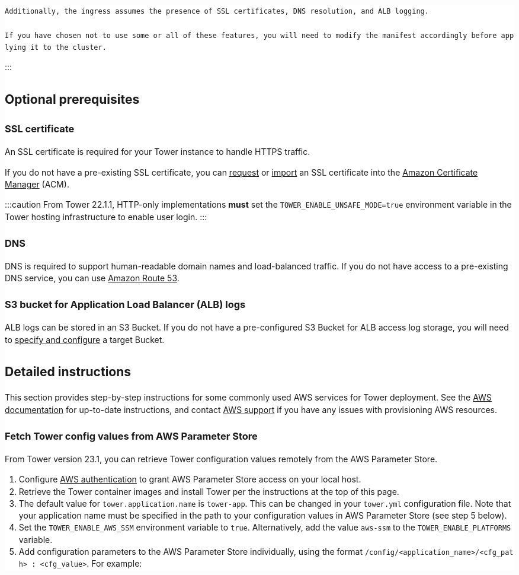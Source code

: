     Additionally, the ingress assumes the presence of SSL certificates, DNS resolution, and ALB logging.

    If you have chosen not to use some or all of these features, you will need to modify the manifest accordingly before applying it to the cluster.

:::

## Optional prerequisites

### SSL certificate

An SSL certificate is required for your Tower instance to handle HTTPS traffic.

If you do not have a pre-existing SSL certificate, you can [request](https://docs.aws.amazon.com/acm/latest/userguide/gs.html) or [import](https://docs.aws.amazon.com/acm/latest/userguide/import-certificate.html) an SSL certificate into the [Amazon Certificate Manager](https://aws.amazon.com/certificate-manager/) (ACM).

:::caution
From Tower 22.1.1, HTTP-only implementations **must** set the `TOWER_ENABLE_UNSAFE_MODE=true` environment variable in the Tower hosting infrastructure to enable user login.
:::

### DNS

DNS is required to support human-readable domain names and load-balanced traffic. If you do not have access to a pre-existing DNS service, you can use [Amazon Route 53](https://docs.aws.amazon.com/Route53/latest/DeveloperGuide/Welcome.html).

### S3 bucket for Application Load Balancer (ALB) logs

ALB logs can be stored in an S3 Bucket. If you do not have a pre-configured S3 Bucket for ALB access log storage, you will need to [specify and configure](https://docs.aws.amazon.com/elasticloadbalancing/latest/application/load-balancer-access-logs.html) a target Bucket.

## Detailed instructions

This section provides step-by-step instructions for some commonly used AWS services for Tower deployment. See the [AWS documentation](https://docs.aws.amazon.com/) for up-to-date instructions, and contact [AWS support](https://aws.amazon.com/contact-us/) if you have any issues with provisioning AWS resources.

### Fetch Tower config values from AWS Parameter Store

From Tower version 23.1, you can retrieve Tower configuration values remotely from the AWS Parameter Store.

1. Configure [AWS authentication](https://docs.aws.amazon.com/cli/latest/userguide/cli-chap-authentication.html) to grant AWS Parameter Store access on your local host.
2. Retrieve the Tower container images and install Tower per the instructions at the top of this page.
3. The default value for `tower.application.name` is `tower-app`. This can be changed in your `tower.yml` configuration file. Note that your application name must be specified in the path to your configuration values in AWS Parameter Store (see step 5 below).
4. Set the `TOWER_ENABLE_AWS_SSM` environment variable to `true`. Alternatively, add the value `aws-ssm` to the `TOWER_ENABLE_PLATFORMS` variable.
5. Add configuration parameters to the AWS Parameter Store individually, using the format `/config/<application_name>/<cfg_path> : <cfg_value>`. For example:
